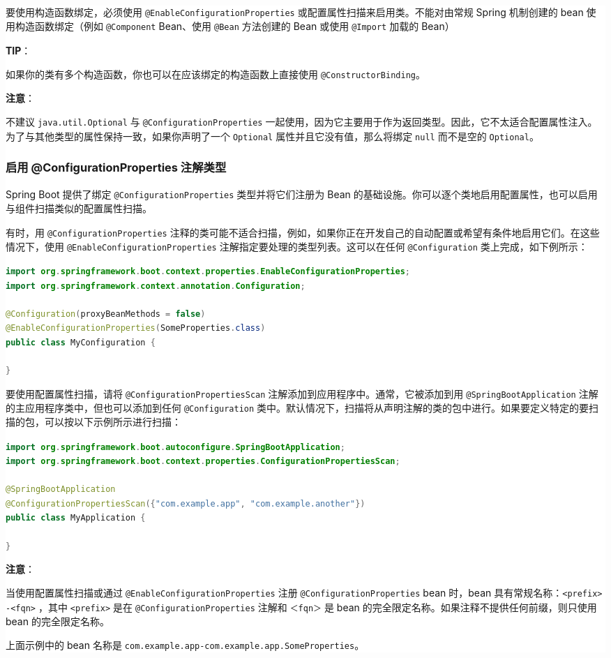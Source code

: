 要使用构造函数绑定，必须使用 `@EnableConfigurationProperties` 或配置属性扫描来启用类。不能对由常规 Spring 机制创建的 bean 使用构造函数绑定（例如 `@Component`
Bean、使用 `@Bean` 方法创建的 Bean 或使用 `@Import` 加载的 Bean）

**TIP**：

如果你的类有多个构造函数，你也可以在应该绑定的构造函数上直接使用 `@ConstructorBinding`。

**注意**：

不建议 `java.util.Optional` 与 `@ConfigurationProperties`
一起使用，因为它主要用于作为返回类型。因此，它不太适合配置属性注入。为了与其他类型的属性保持一致，如果你声明了一个 `Optional` 属性并且它没有值，那么将绑定 `null` 而不是空的 `Optional`。

### 启用 @ConfigurationProperties 注解类型

Spring Boot 提供了绑定 `@ConfigurationProperties` 类型并将它们注册为 Bean 的基础设施。你可以逐个类地启用配置属性，也可以启用与组件扫描类似的配置属性扫描。

有时，用 `@ConfigurationProperties` 注释的类可能不适合扫描，例如，如果你正在开发自己的自动配置或希望有条件地启用它们。在这些情况下，使用 `@EnableConfigurationProperties`
注解指定要处理的类型列表。这可以在任何 `@Configuration` 类上完成，如下例所示：

```java
import org.springframework.boot.context.properties.EnableConfigurationProperties;
import org.springframework.context.annotation.Configuration;

@Configuration(proxyBeanMethods = false)
@EnableConfigurationProperties(SomeProperties.class)
public class MyConfiguration {

}
```

要使用配置属性扫描，请将 `@ConfigurationPropertiesScan` 注解添加到应用程序中。通常，它被添加到用 `@SpringBootApplication` 注解的主应用程序类中，但也可以添加到任何
`@Configuration` 类中。默认情况下，扫描将从声明注解的类的包中进行。如果要定义特定的要扫描的包，可以按以下示例所示进行扫描：

```java
import org.springframework.boot.autoconfigure.SpringBootApplication;
import org.springframework.boot.context.properties.ConfigurationPropertiesScan;

@SpringBootApplication
@ConfigurationPropertiesScan({"com.example.app", "com.example.another"})
public class MyApplication {

}
```

**注意**：

当使用配置属性扫描或通过 `@EnableConfigurationProperties` 注册 `@ConfigurationProperties` bean 时，bean 具有常规名称：`<prefix>-<fqn>`
，其中 `<prefix>` 是在 `@ConfigurationProperties` 注解和 `＜fqn＞` 是 bean 的完全限定名称。如果注释不提供任何前缀，则只使用 bean 的完全限定名称。

上面示例中的 bean 名称是 `com.example.app-com.example.app.SomeProperties`。
